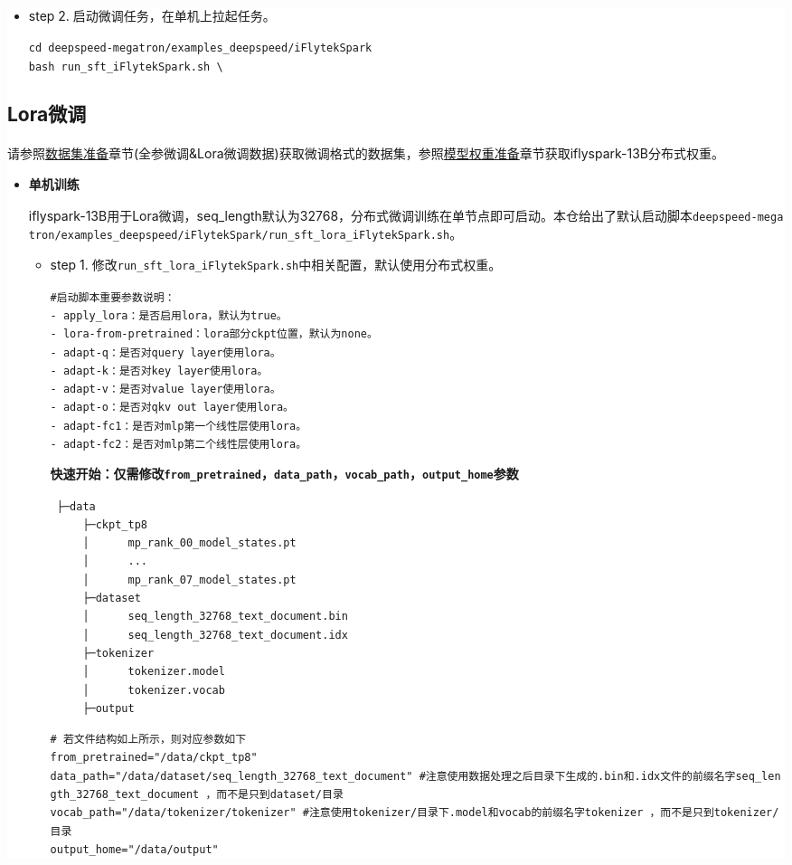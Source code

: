   - step 2. 启动微调任务，在单机上拉起任务。

    ```shell
    cd deepspeed-megatron/examples_deepspeed/iFlytekSpark
    bash run_sft_iFlytekSpark.sh \
    ```

## Lora微调

请参照[数据集准备](#数据集准备)章节(全参微调&Lora微调数据)获取微调格式的数据集，参照[模型权重准备](#模型权重准备)章节获取iflyspark-13B分布式权重。

- **单机训练**

  iflyspark-13B用于Lora微调，seq_length默认为32768，分布式微调训练在单节点即可启动。本仓给出了默认启动脚本`deepspeed-megatron/examples_deepspeed/iFlytekSpark/run_sft_lora_iFlytekSpark.sh`。

  - step 1. 修改`run_sft_lora_iFlytekSpark.sh`中相关配置，默认使用分布式权重。

    ```shell
    #启动脚本重要参数说明：
    - apply_lora：是否启用lora，默认为true。
    - lora-from-pretrained：lora部分ckpt位置，默认为none。
    - adapt-q：是否对query layer使用lora。
    - adapt-k：是否对key layer使用lora。
    - adapt-v：是否对value layer使用lora。
    - adapt-o：是否对qkv out layer使用lora。
    - adapt-fc1：是否对mlp第一个线性层使用lora。
    - adapt-fc2：是否对mlp第二个线性层使用lora。
    ```

    **快速开始：仅需修改`from_pretrained`，`data_path`，`vocab_path`，`output_home`参数**

     ```text
      ├─data
          ├─ckpt_tp8
          │      mp_rank_00_model_states.pt
          │      ...
          │      mp_rank_07_model_states.pt
          ├─dataset
          │      seq_length_32768_text_document.bin
          │      seq_length_32768_text_document.idx
          ├─tokenizer
          │      tokenizer.model
          │      tokenizer.vocab
          ├─output
     ```

    ```shell
    # 若文件结构如上所示，则对应参数如下
    from_pretrained="/data/ckpt_tp8"
    data_path="/data/dataset/seq_length_32768_text_document" #注意使用数据处理之后目录下生成的.bin和.idx文件的前缀名字seq_length_32768_text_document ，而不是只到dataset/目录
    vocab_path="/data/tokenizer/tokenizer" #注意使用tokenizer/目录下.model和vocab的前缀名字tokenizer ，而不是只到tokenizer/目录
    output_home="/data/output"
    ```
